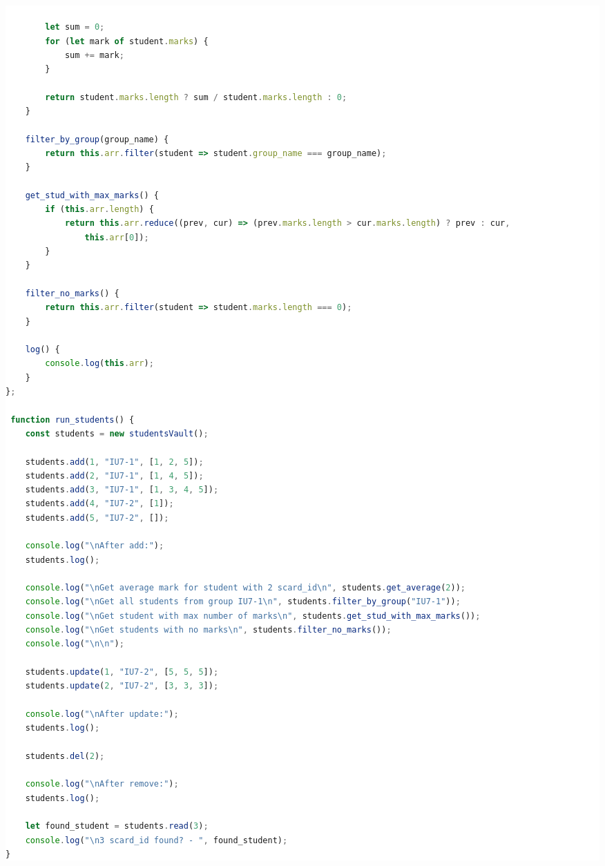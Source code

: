 ```javascript

        let sum = 0;
        for (let mark of student.marks) {
            sum += mark;
        }

        return student.marks.length ? sum / student.marks.length : 0;
    }

    filter_by_group(group_name) {
        return this.arr.filter(student => student.group_name === group_name);
    }

    get_stud_with_max_marks() {
        if (this.arr.length) {
            return this.arr.reduce((prev, cur) => (prev.marks.length > cur.marks.length) ? prev : cur,
                this.arr[0]);
        }
    }

    filter_no_marks() {
        return this.arr.filter(student => student.marks.length === 0);
    }

    log() {
        console.log(this.arr);
    }
};

 function run_students() {
    const students = new studentsVault();

    students.add(1, "IU7-1", [1, 2, 5]);
    students.add(2, "IU7-1", [1, 4, 5]);
    students.add(3, "IU7-1", [1, 3, 4, 5]);
    students.add(4, "IU7-2", [1]);
    students.add(5, "IU7-2", []);

    console.log("\nAfter add:");
    students.log();

    console.log("\nGet average mark for student with 2 scard_id\n", students.get_average(2));
    console.log("\nGet all students from group IU7-1\n", students.filter_by_group("IU7-1"));
    console.log("\nGet student with max number of marks\n", students.get_stud_with_max_marks());
    console.log("\nGet students with no marks\n", students.filter_no_marks());
    console.log("\n\n");

    students.update(1, "IU7-2", [5, 5, 5]);
    students.update(2, "IU7-2", [3, 3, 3]);

    console.log("\nAfter update:");
    students.log();

    students.del(2);

    console.log("\nAfter remove:");
    students.log();

    let found_student = students.read(3);
    console.log("\n3 scard_id found? - ", found_student);
}
```